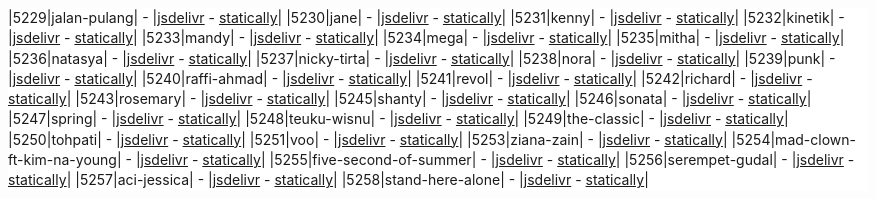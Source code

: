 |5229|jalan-pulang| - |[jsdelivr](https://cdn.jsdelivr.net/gh/dbchord/a2-1-3/5001-10000/5001-5500/jalan-pulang.png) - [statically](https://cdn.statically.io/gh/dbchord/a2-1-3/i/5001-10000/5001-5500/jalan-pulang.png)|
|5230|jane| - |[jsdelivr](https://cdn.jsdelivr.net/gh/dbchord/a2-1-3/5001-10000/5001-5500/jane.png) - [statically](https://cdn.statically.io/gh/dbchord/a2-1-3/i/5001-10000/5001-5500/jane.png)|
|5231|kenny| - |[jsdelivr](https://cdn.jsdelivr.net/gh/dbchord/a2-1-3/5001-10000/5001-5500/kenny.png) - [statically](https://cdn.statically.io/gh/dbchord/a2-1-3/i/5001-10000/5001-5500/kenny.png)|
|5232|kinetik| - |[jsdelivr](https://cdn.jsdelivr.net/gh/dbchord/a2-1-3/5001-10000/5001-5500/kinetik.png) - [statically](https://cdn.statically.io/gh/dbchord/a2-1-3/i/5001-10000/5001-5500/kinetik.png)|
|5233|mandy| - |[jsdelivr](https://cdn.jsdelivr.net/gh/dbchord/a2-1-3/5001-10000/5001-5500/mandy.png) - [statically](https://cdn.statically.io/gh/dbchord/a2-1-3/i/5001-10000/5001-5500/mandy.png)|
|5234|mega| - |[jsdelivr](https://cdn.jsdelivr.net/gh/dbchord/a2-1-3/5001-10000/5001-5500/mega.png) - [statically](https://cdn.statically.io/gh/dbchord/a2-1-3/i/5001-10000/5001-5500/mega.png)|
|5235|mitha| - |[jsdelivr](https://cdn.jsdelivr.net/gh/dbchord/a2-1-3/5001-10000/5001-5500/mitha.png) - [statically](https://cdn.statically.io/gh/dbchord/a2-1-3/i/5001-10000/5001-5500/mitha.png)|
|5236|natasya| - |[jsdelivr](https://cdn.jsdelivr.net/gh/dbchord/a2-1-3/5001-10000/5001-5500/natasya.png) - [statically](https://cdn.statically.io/gh/dbchord/a2-1-3/i/5001-10000/5001-5500/natasya.png)|
|5237|nicky-tirta| - |[jsdelivr](https://cdn.jsdelivr.net/gh/dbchord/a2-1-3/5001-10000/5001-5500/nicky-tirta.png) - [statically](https://cdn.statically.io/gh/dbchord/a2-1-3/i/5001-10000/5001-5500/nicky-tirta.png)|
|5238|nora| - |[jsdelivr](https://cdn.jsdelivr.net/gh/dbchord/a2-1-3/5001-10000/5001-5500/nora.png) - [statically](https://cdn.statically.io/gh/dbchord/a2-1-3/i/5001-10000/5001-5500/nora.png)|
|5239|punk| - |[jsdelivr](https://cdn.jsdelivr.net/gh/dbchord/a2-1-3/5001-10000/5001-5500/punk.png) - [statically](https://cdn.statically.io/gh/dbchord/a2-1-3/i/5001-10000/5001-5500/punk.png)|
|5240|raffi-ahmad| - |[jsdelivr](https://cdn.jsdelivr.net/gh/dbchord/a2-1-3/5001-10000/5001-5500/raffi-ahmad.png) - [statically](https://cdn.statically.io/gh/dbchord/a2-1-3/i/5001-10000/5001-5500/raffi-ahmad.png)|
|5241|revol| - |[jsdelivr](https://cdn.jsdelivr.net/gh/dbchord/a2-1-3/5001-10000/5001-5500/revol.png) - [statically](https://cdn.statically.io/gh/dbchord/a2-1-3/i/5001-10000/5001-5500/revol.png)|
|5242|richard| - |[jsdelivr](https://cdn.jsdelivr.net/gh/dbchord/a2-1-3/5001-10000/5001-5500/richard.png) - [statically](https://cdn.statically.io/gh/dbchord/a2-1-3/i/5001-10000/5001-5500/richard.png)|
|5243|rosemary| - |[jsdelivr](https://cdn.jsdelivr.net/gh/dbchord/a2-1-3/5001-10000/5001-5500/rosemary.png) - [statically](https://cdn.statically.io/gh/dbchord/a2-1-3/i/5001-10000/5001-5500/rosemary.png)|
|5245|shanty| - |[jsdelivr](https://cdn.jsdelivr.net/gh/dbchord/a2-1-3/5001-10000/5001-5500/shanty.png) - [statically](https://cdn.statically.io/gh/dbchord/a2-1-3/i/5001-10000/5001-5500/shanty.png)|
|5246|sonata| - |[jsdelivr](https://cdn.jsdelivr.net/gh/dbchord/a2-1-3/5001-10000/5001-5500/sonata.png) - [statically](https://cdn.statically.io/gh/dbchord/a2-1-3/i/5001-10000/5001-5500/sonata.png)|
|5247|spring| - |[jsdelivr](https://cdn.jsdelivr.net/gh/dbchord/a2-1-3/5001-10000/5001-5500/spring.png) - [statically](https://cdn.statically.io/gh/dbchord/a2-1-3/i/5001-10000/5001-5500/spring.png)|
|5248|teuku-wisnu| - |[jsdelivr](https://cdn.jsdelivr.net/gh/dbchord/a2-1-3/5001-10000/5001-5500/teuku-wisnu.png) - [statically](https://cdn.statically.io/gh/dbchord/a2-1-3/i/5001-10000/5001-5500/teuku-wisnu.png)|
|5249|the-classic| - |[jsdelivr](https://cdn.jsdelivr.net/gh/dbchord/a2-1-3/5001-10000/5001-5500/the-classic.png) - [statically](https://cdn.statically.io/gh/dbchord/a2-1-3/i/5001-10000/5001-5500/the-classic.png)|
|5250|tohpati| - |[jsdelivr](https://cdn.jsdelivr.net/gh/dbchord/a2-1-3/5001-10000/5001-5500/tohpati.png) - [statically](https://cdn.statically.io/gh/dbchord/a2-1-3/i/5001-10000/5001-5500/tohpati.png)|
|5251|voo| - |[jsdelivr](https://cdn.jsdelivr.net/gh/dbchord/a2-1-3/5001-10000/5001-5500/voo.png) - [statically](https://cdn.statically.io/gh/dbchord/a2-1-3/i/5001-10000/5001-5500/voo.png)|
|5253|ziana-zain| - |[jsdelivr](https://cdn.jsdelivr.net/gh/dbchord/a2-1-3/5001-10000/5001-5500/ziana-zain.png) - [statically](https://cdn.statically.io/gh/dbchord/a2-1-3/i/5001-10000/5001-5500/ziana-zain.png)|
|5254|mad-clown-ft-kim-na-young| - |[jsdelivr](https://cdn.jsdelivr.net/gh/dbchord/a2-1-3/5001-10000/5001-5500/mad-clown-ft-kim-na-young.png) - [statically](https://cdn.statically.io/gh/dbchord/a2-1-3/i/5001-10000/5001-5500/mad-clown-ft-kim-na-young.png)|
|5255|five-second-of-summer| - |[jsdelivr](https://cdn.jsdelivr.net/gh/dbchord/a2-1-3/5001-10000/5001-5500/five-second-of-summer.png) - [statically](https://cdn.statically.io/gh/dbchord/a2-1-3/i/5001-10000/5001-5500/five-second-of-summer.png)|
|5256|serempet-gudal| - |[jsdelivr](https://cdn.jsdelivr.net/gh/dbchord/a2-1-3/5001-10000/5001-5500/serempet-gudal.png) - [statically](https://cdn.statically.io/gh/dbchord/a2-1-3/i/5001-10000/5001-5500/serempet-gudal.png)|
|5257|aci-jessica| - |[jsdelivr](https://cdn.jsdelivr.net/gh/dbchord/a2-1-3/5001-10000/5001-5500/aci-jessica.png) - [statically](https://cdn.statically.io/gh/dbchord/a2-1-3/i/5001-10000/5001-5500/aci-jessica.png)|
|5258|stand-here-alone| - |[jsdelivr](https://cdn.jsdelivr.net/gh/dbchord/a2-1-3/5001-10000/5001-5500/stand-here-alone.png) - [statically](https://cdn.statically.io/gh/dbchord/a2-1-3/i/5001-10000/5001-5500/stand-here-alone.png)|
